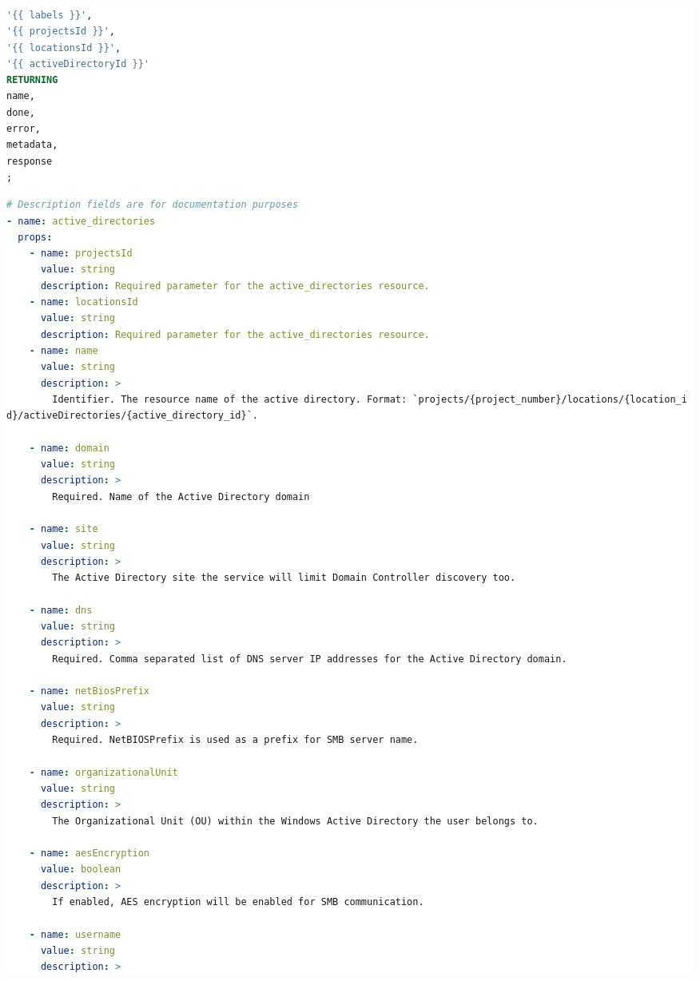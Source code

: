 ```sql
'{{ labels }}',
'{{ projectsId }}',
'{{ locationsId }}',
'{{ activeDirectoryId }}'
RETURNING
name,
done,
error,
metadata,
response
;
```
</TabItem>
<TabItem value="manifest">

```yaml
# Description fields are for documentation purposes
- name: active_directories
  props:
    - name: projectsId
      value: string
      description: Required parameter for the active_directories resource.
    - name: locationsId
      value: string
      description: Required parameter for the active_directories resource.
    - name: name
      value: string
      description: >
        Identifier. The resource name of the active directory. Format: `projects/{project_number}/locations/{location_id}/activeDirectories/{active_directory_id}`.
        
    - name: domain
      value: string
      description: >
        Required. Name of the Active Directory domain
        
    - name: site
      value: string
      description: >
        The Active Directory site the service will limit Domain Controller discovery too.
        
    - name: dns
      value: string
      description: >
        Required. Comma separated list of DNS server IP addresses for the Active Directory domain.
        
    - name: netBiosPrefix
      value: string
      description: >
        Required. NetBIOSPrefix is used as a prefix for SMB server name.
        
    - name: organizationalUnit
      value: string
      description: >
        The Organizational Unit (OU) within the Windows Active Directory the user belongs to.
        
    - name: aesEncryption
      value: boolean
      description: >
        If enabled, AES encryption will be enabled for SMB communication.
        
    - name: username
      value: string
      description: >
```